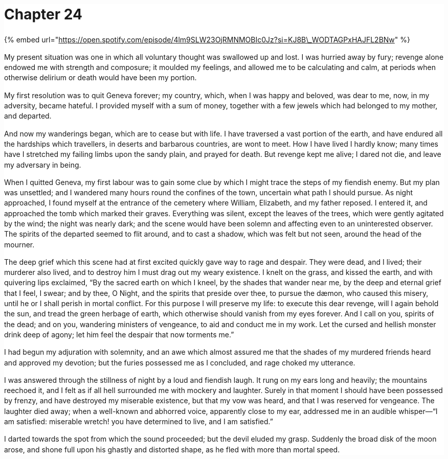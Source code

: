 # Chapter 24

{% embed url="https://open.spotify.com/episode/4lm9SLW23OjRMNMOBIc0Jz?si=KJ8B\_WODTAGPxHAJFL2BNw" %}

My present situation was one in which all voluntary thought was swallowed up and lost. I was hurried away by fury; revenge alone endowed me with strength and composure; it moulded my feelings, and allowed me to be calculating and calm, at periods when otherwise delirium or death would have been my portion.

My first resolution was to quit Geneva forever; my country, which, when I was happy and beloved, was dear to me, now, in my adversity, became hateful. I provided myself with a sum of money, together with a few jewels which had belonged to my mother, and departed.

And now my wanderings began, which are to cease but with life. I have traversed a vast portion of the earth, and have endured all the hardships which travellers, in deserts and barbarous countries, are wont to meet. How I have lived I hardly know; many times have I stretched my failing limbs upon the sandy plain, and prayed for death. But revenge kept me alive; I dared not die, and leave my adversary in being.

When I quitted Geneva, my first labour was to gain some clue by which I might trace the steps of my fiendish enemy. But my plan was unsettled; and I wandered many hours round the confines of the town, uncertain what path I should pursue. As night approached, I found myself at the entrance of the cemetery where William, Elizabeth, and my father reposed. I entered it, and approached the tomb which marked their graves. Everything was silent, except the leaves of the trees, which were gently agitated by the wind; the night was nearly dark; and the scene would have been solemn and affecting even to an uninterested observer. The spirits of the departed seemed to flit around, and to cast a shadow, which was felt but not seen, around the head of the mourner.

The deep grief which this scene had at first excited quickly gave way to rage and despair. They were dead, and I lived; their murderer also lived, and to destroy him I must drag out my weary existence. I knelt on the grass, and kissed the earth, and with quivering lips exclaimed, “By the sacred earth on which I kneel, by the shades that wander near me, by the deep and eternal grief that I feel, I swear; and by thee, O Night, and the spirits that preside over thee, to pursue the dæmon, who caused this misery, until he or I shall perish in mortal conflict. For this purpose I will preserve my life: to execute this dear revenge, will I again behold the sun, and tread the green herbage of earth, which otherwise should vanish from my eyes forever. And I call on you, spirits of the dead; and on you, wandering ministers of vengeance, to aid and conduct me in my work. Let the cursed and hellish monster drink deep of agony; let him feel the despair that now torments me.”

I had begun my adjuration with solemnity, and an awe which almost assured me that the shades of my murdered friends heard and approved my devotion; but the furies possessed me as I concluded, and rage choked my utterance.

I was answered through the stillness of night by a loud and fiendish laugh. It rung on my ears long and heavily; the mountains reechoed it, and I felt as if all hell surrounded me with mockery and laughter. Surely in that moment I should have been possessed by frenzy, and have destroyed my miserable existence, but that my vow was heard, and that I was reserved for vengeance. The laughter died away; when a well-known and abhorred voice, apparently close to my ear, addressed me in an audible whisper⁠—“I am satisfied: miserable wretch! you have determined to live, and I am satisfied.”

I darted towards the spot from which the sound proceeded; but the devil eluded my grasp. Suddenly the broad disk of the moon arose, and shone full upon his ghastly and distorted shape, as he fled with more than mortal speed.
